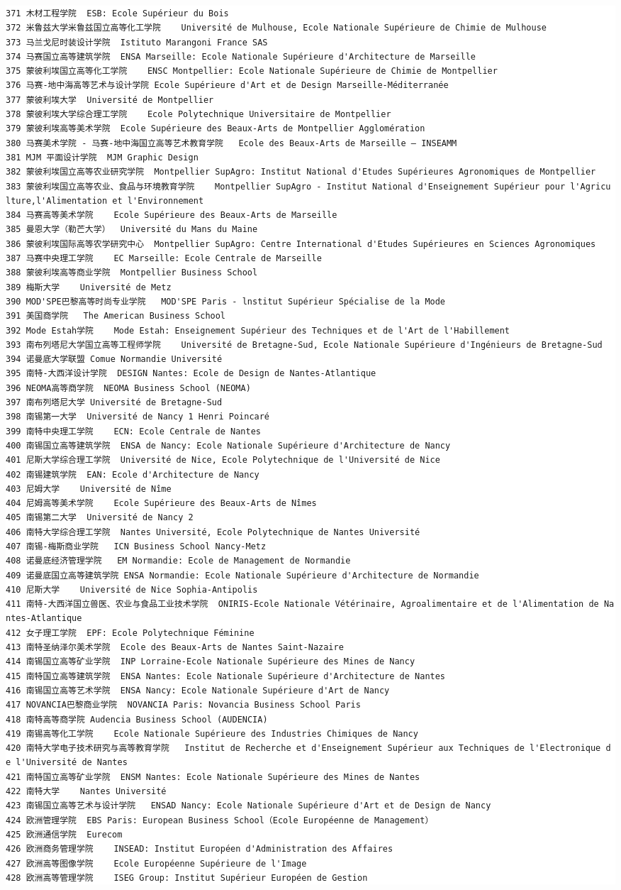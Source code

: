 	371	木材工程学院	ESB: Ecole Supérieur du Bois
	372	米鲁兹大学米鲁兹国立高等化工学院	Université de Mulhouse, Ecole Nationale Supérieure de Chimie de Mulhouse
	373	马兰戈尼时装设计学院	Istituto Marangoni France SAS
	374	马赛国立高等建筑学院	ENSA Marseille: Ecole Nationale Supérieure d'Architecture de Marseille
	375	蒙彼利埃国立高等化工学院	ENSC Montpellier: Ecole Nationale Supérieure de Chimie de Montpellier
	376	马赛-地中海高等艺术与设计学院	Ecole Supérieure d'Art et de Design Marseille-Méditerranée
	377	蒙彼利埃大学	Université de Montpellier
	378	蒙彼利埃大学综合理工学院	Ecole Polytechnique Universitaire de Montpellier
	379	蒙彼利埃高等美术学院	Ecole Supérieure des Beaux-Arts de Montpellier Agglomération
	380	马赛美术学院 - 马赛-地中海国立高等艺术教育学院	Ecole des Beaux-Arts de Marseille – INSEAMM
	381	MJM 平面设计学院	MJM Graphic Design
	382	蒙彼利埃国立高等农业研究学院	Montpellier SupAgro: Institut National d'Etudes Supérieures Agronomiques de Montpellier
	383	蒙彼利埃国立高等农业、食品与环境教育学院	Montpellier SupAgro - Institut National d'Enseignement Supérieur pour l'Agriculture,l'Alimentation et l'Environnement
	384	马赛高等美术学院	Ecole Supérieure des Beaux-Arts de Marseille
	385	曼恩大学（勒芒大学）	Université du Mans du Maine
	386	蒙彼利埃国际高等农学研究中心	Montpellier SupAgro: Centre International d'Etudes Supérieures en Sciences Agronomiques
	387	马赛中央理工学院	EC Marseille: Ecole Centrale de Marseille
	388	蒙彼利埃高等商业学院	Montpellier Business School
	389	梅斯大学	Université de Metz
	390	MOD'SPE巴黎高等时尚专业学院	MOD'SPE Paris - lnstitut Supérieur Spécialise de la Mode
	391	美国商学院	The American Business School
	392	Mode Estah学院	Mode Estah: Enseignement Supérieur des Techniques et de l'Art de l'Habillement
	393	南布列塔尼大学国立高等工程师学院	Université de Bretagne-Sud, Ecole Nationale Supérieure d'Ingénieurs de Bretagne-Sud
	394	诺曼底大学联盟	Comue Normandie Université
	395	南特-大西洋设计学院	DESIGN Nantes: Ecole de Design de Nantes-Atlantique
	396	NEOMA高等商学院	NEOMA Business School (NEOMA)
	397	南布列塔尼大学	Université de Bretagne-Sud
	398	南锡第一大学	Université de Nancy 1 Henri Poincaré
	399	南特中央理工学院	ECN: Ecole Centrale de Nantes
	400	南锡国立高等建筑学院	ENSA de Nancy: Ecole Nationale Supérieure d'Architecture de Nancy
	401	尼斯大学综合理工学院	Université de Nice, Ecole Polytechnique de l'Université de Nice
	402	南锡建筑学院	EAN: Ecole d'Architecture de Nancy
	403	尼姆大学	Université de Nîme
	404	尼姆高等美术学院	Ecole Supérieure des Beaux-Arts de Nîmes
	405	南锡第二大学	Université de Nancy 2
	406	南特大学综合理工学院	Nantes Université, Ecole Polytechnique de Nantes Université
	407	南锡-梅斯商业学院	ICN Business School Nancy-Metz
	408	诺曼底经济管理学院	EM Normandie: Ecole de Management de Normandie
	409	诺曼底国立高等建筑学院	ENSA Normandie: Ecole Nationale Supérieure d'Architecture de Normandie
	410	尼斯大学	Université de Nice Sophia-Antipolis
	411	南特-大西洋国立兽医、农业与食品工业技术学院	ONIRIS-Ecole Nationale Vétérinaire, Agroalimentaire et de l'Alimentation de Nantes-Atlantique
	412	女子理工学院	EPF: Ecole Polytechnique Féminine
	413	南特圣纳泽尔美术学院	Ecole des Beaux-Arts de Nantes Saint-Nazaire
	414	南锡国立高等矿业学院	INP Lorraine-Ecole Nationale Supérieure des Mines de Nancy
	415	南特国立高等建筑学院	ENSA Nantes: Ecole Nationale Supérieure d'Architecture de Nantes
	416	南锡国立高等艺术学院	ENSA Nancy: Ecole Nationale Supérieure d'Art de Nancy
	417	NOVANCIA巴黎商业学院	NOVANCIA Paris: Novancia Business School Paris
	418	南特高等商学院	Audencia Business School (AUDENCIA)
	419	南锡高等化工学院	Ecole Nationale Supérieure des Industries Chimiques de Nancy
	420	南特大学电子技术研究与高等教育学院	Institut de Recherche et d'Enseignement Supérieur aux Techniques de l'Electronique de l'Université de Nantes
	421	南特国立高等矿业学院	ENSM Nantes: Ecole Nationale Supérieure des Mines de Nantes
	422	南特大学	Nantes Université
	423	南锡国立高等艺术与设计学院	ENSAD Nancy: Ecole Nationale Supérieure d'Art et de Design de Nancy
	424	欧洲管理学院	EBS Paris: European Business School（Ecole Européenne de Management）
	425	欧洲通信学院	Eurecom
	426	欧洲商务管理学院	INSEAD: Institut Européen d'Administration des Affaires
	427	欧洲高等图像学院	Ecole Européenne Supérieure de l'Image
	428	欧洲高等管理学院	ISEG Group: Institut Supérieur Européen de Gestion